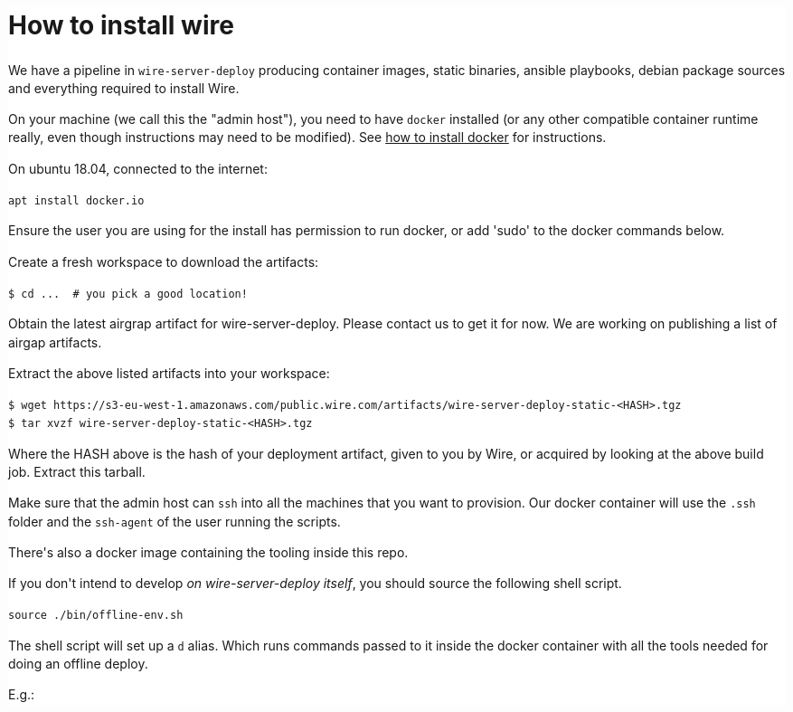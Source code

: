 # How to install wire

We have a pipeline in  `wire-server-deploy` producing container images, static
binaries, ansible playbooks, debian package sources and everything required to
install Wire.

On your machine (we call this the "admin host"), you need to have `docker`
installed (or any other compatible container runtime really, even though
instructions may need to be modified). See [how to install
docker](https://docker.com) for instructions.

On ubuntu 18.04, connected to the internet:

```
apt install docker.io
```

Ensure the user you are using for the install has permission to run docker, or add 'sudo' to the docker commands below.

Create a fresh workspace to download the artifacts:

```
$ cd ...  # you pick a good location!
```

Obtain the latest airgrap artifact for wire-server-deploy. Please contact us to get it for now. We are
working on publishing a list of airgap artifacts.

Extract the above listed artifacts into your workspace:

```
$ wget https://s3-eu-west-1.amazonaws.com/public.wire.com/artifacts/wire-server-deploy-static-<HASH>.tgz
$ tar xvzf wire-server-deploy-static-<HASH>.tgz
```
Where the HASH above is the hash of your deployment artifact, given to you by Wire, or acquired by looking at the above build job.
Extract this tarball.

Make sure that the admin host can `ssh` into all the machines that you want to provision. Our docker container will use the `.ssh` folder and the `ssh-agent` of the user running the scripts.

There's also a docker image containing the tooling inside this repo.

If you don't intend to develop *on wire-server-deploy itself*, you should source the following shell script.
```
source ./bin/offline-env.sh
```

The shell script will set up a `d` alias. Which runs commands passed to it inside the docker container
with all the tools needed for doing an offline deploy.

E.g.:
